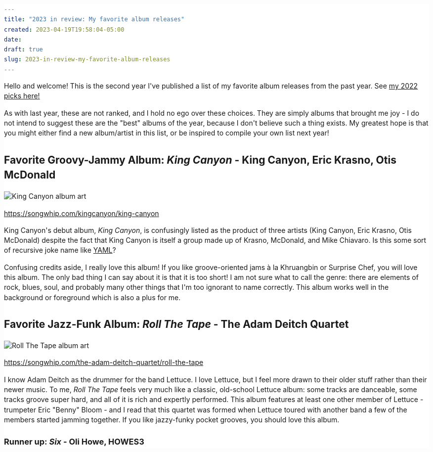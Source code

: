 ```yaml
---
title: "2023 in review: My favorite album releases"
created: 2023-04-19T19:58:04-05:00
date:
draft: true
slug: 2023-in-review-my-favorite-album-releases
---
```


Hello and welcome! This is the second year I've published a list of my favorite album releases from the past year. See [my 2022 picks here!](https://blog.ericyd.com/my-favorite-album-releases-of-2022/)

As with last year, these are not ranked, and I hold no ego over these choices. They are simply albums that brought me joy - I do not intend to suggest these are the "best" albums of the year, because I don't believe such a thing exists. My greatest hope is that you might either find a new album/artist in this list, or be inspired to compile your own list next year!

## Favorite Groovy-Jammy Album: _King Canyon_ - King Canyon, Eric Krasno, Otis McDonald

![King Canyon album art](https://f4.bcbits.com/img/a1225650501_10.jpg)

https://songwhip.com/kingcanyon/king-canyon

King Canyon's debut album, _King Canyon_, is confusingly listed as the product of three artists (King Canyon, Eric Krasno, Otis McDonald) despite the fact that King Canyon is itself a group made up of Krasno, McDonald, and Mike Chiavaro. Is this some sort of recursive joke name like [YAML](https://yaml.org/)?

Confusing credits aside, I really love this album! If you like groove-oriented jams à la Khruangbin or Surprise Chef, you will love this album. The only bad thing I can say about it is that it is too short! I am not sure what to call the genre: there are elements of rock, blues, soul, and probably many other things that I'm too ignorant to name correctly. This album works well in the background or foreground which is also a plus for me.

## Favorite Jazz-Funk Album: _Roll The Tape_ - The Adam Deitch Quartet

![Roll The Tape album art](https://m.media-amazon.com/images/I/51IO3PdjAsL._UX716_FMwebp_QL85_.jpg)

https://songwhip.com/the-adam-deitch-quartet/roll-the-tape

I know Adam Deitch as the drummer for the band Lettuce. I love Lettuce, but I feel more drawn to their older stuff rather than their newer music. To me, _Roll The Tape_ feels very much like a classic, old-school Lettuce album: some tracks are danceable, some tracks groove super hard, and all of it is rich and expertly performed. This album features at least one other member of Lettuce - trumpeter Eric "Benny" Bloom - and I read that this quartet was formed when Lettuce toured with another band a few of the members started jamming together. If you like jazzy-funky pocket grooves, you should love this album.

### Runner up: _Six_ - Oli Howe, HOWES3
